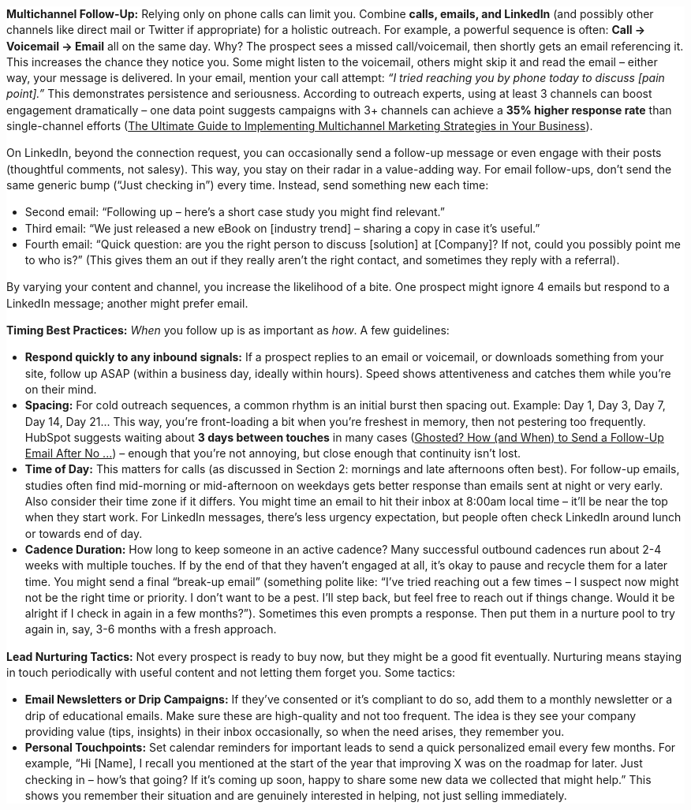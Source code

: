 **Multichannel Follow-Up:** Relying only on phone calls can limit you. Combine **calls, emails, and LinkedIn** (and possibly other channels like direct mail or Twitter if appropriate) for a holistic outreach. For example, a powerful sequence is often: **Call -> Voicemail -> Email** all on the same day. Why? The prospect sees a missed call/voicemail, then shortly gets an email referencing it. This increases the chance they notice you. Some might listen to the voicemail, others might skip it and read the email – either way, your message is delivered. In your email, mention your call attempt: *“I tried reaching you by phone today to discuss [pain point].”* This demonstrates persistence and seriousness. According to outreach experts, using at least 3 channels can boost engagement dramatically – one data point suggests campaigns with 3+ channels can achieve a **35% higher response rate** than single-channel efforts ([The Ultimate Guide to Implementing Multichannel Marketing Strategies in Your Business](https://www.agencyjet.com/blog/the-ultimate-guide-to-implementing-multichannel-marketing-strategies-in-your-business#:~:text=campaigns,in%20the%20current%20marketing%20environment)).

On LinkedIn, beyond the connection request, you can occasionally send a follow-up message or even engage with their posts (thoughtful comments, not salesy). This way, you stay on their radar in a value-adding way. For email follow-ups, don’t send the same generic bump (“Just checking in”) every time. Instead, send something new each time:
  - Second email: “Following up – here’s a short case study you might find relevant.”
  - Third email: “We just released a new eBook on [industry trend] – sharing a copy in case it’s useful.”
  - Fourth email: “Quick question: are you the right person to discuss [solution] at [Company]? If not, could you possibly point me to who is?” (This gives them an out if they really aren’t the right contact, and sometimes they reply with a referral).

By varying your content and channel, you increase the likelihood of a bite. One prospect might ignore 4 emails but respond to a LinkedIn message; another might prefer email. 

**Timing Best Practices:** *When* you follow up is as important as *how*. A few guidelines:
- **Respond quickly to any inbound signals:** If a prospect replies to an email or voicemail, or downloads something from your site, follow up ASAP (within a business day, ideally within hours). Speed shows attentiveness and catches them while you’re on their mind.
- **Spacing:** For cold outreach sequences, a common rhythm is an initial burst then spacing out. Example: Day 1, Day 3, Day 7, Day 14, Day 21... This way, you’re front-loading a bit when you’re freshest in memory, then not pestering too frequently. HubSpot suggests waiting about **3 days between touches** in many cases ([Ghosted? How (and When) to Send a Follow-Up Email After No ...](https://blog.hubspot.com/sales/how-to-send-a-follow-up-email-after-no-response#:~:text=,your%20prospect%20what%20you)) – enough that you’re not annoying, but close enough that continuity isn’t lost.
- **Time of Day:** This matters for calls (as discussed in Section 2: mornings and late afternoons often best). For follow-up emails, studies often find mid-morning or mid-afternoon on weekdays gets better response than emails sent at night or very early. Also consider their time zone if it differs. You might time an email to hit their inbox at 8:00am local time – it’ll be near the top when they start work. For LinkedIn messages, there’s less urgency expectation, but people often check LinkedIn around lunch or towards end of day.
- **Cadence Duration:** How long to keep someone in an active cadence? Many successful outbound cadences run about 2-4 weeks with multiple touches. If by the end of that they haven’t engaged at all, it’s okay to pause and recycle them for a later time. You might send a final “break-up email” (something polite like: “I’ve tried reaching out a few times – I suspect now might not be the right time or priority. I don’t want to be a pest. I’ll step back, but feel free to reach out if things change. Would it be alright if I check in again in a few months?”). Sometimes this even prompts a response. Then put them in a nurture pool to try again in, say, 3-6 months with a fresh approach.

**Lead Nurturing Tactics:** Not every prospect is ready to buy now, but they might be a good fit eventually. Nurturing means staying in touch periodically with useful content and not letting them forget you. Some tactics:
- **Email Newsletters or Drip Campaigns:** If they’ve consented or it’s compliant to do so, add them to a monthly newsletter or a drip of educational emails. Make sure these are high-quality and not too frequent. The idea is they see your company providing value (tips, insights) in their inbox occasionally, so when the need arises, they remember you.
- **Personal Touchpoints:** Set calendar reminders for important leads to send a quick personalized email every few months. For example, “Hi [Name], I recall you mentioned at the start of the year that improving X was on the roadmap for later. Just checking in – how’s that going? If it’s coming up soon, happy to share some new data we collected that might help.” This shows you remember their situation and are genuinely interested in helping, not just selling immediately.